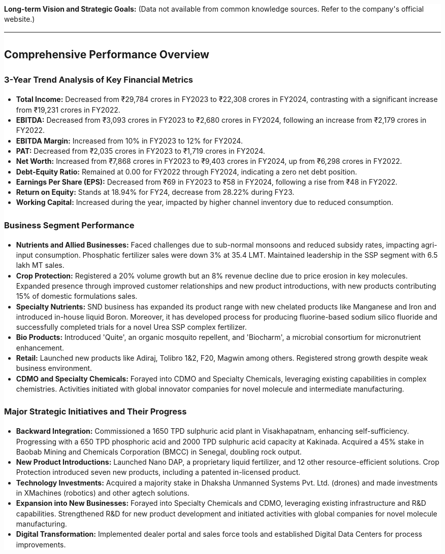**Long-term Vision and Strategic Goals:** (Data not available from common knowledge sources. Refer to the company's official website.)

---
## Comprehensive Performance Overview

### 3-Year Trend Analysis of Key Financial Metrics

*   **Total Income:** Decreased from ₹29,784 crores in FY2023 to ₹22,308 crores in FY2024, contrasting with a significant increase from ₹19,231 crores in FY2022.
*   **EBITDA:** Decreased from ₹3,093 crores in FY2023 to ₹2,680 crores in FY2024, following an increase from ₹2,179 crores in FY2022.
*   **EBITDA Margin:** Increased from 10% in FY2023 to 12% for FY2024.
*   **PAT:** Decreased from ₹2,035 crores in FY2023 to ₹1,719 crores in FY2024.
*   **Net Worth:** Increased from ₹7,868 crores in FY2023 to ₹9,403 crores in FY2024, up from ₹6,298 crores in FY2022.
*   **Debt-Equity Ratio:** Remained at 0.00 for FY2022 through FY2024, indicating a zero net debt position.
*   **Earnings Per Share (EPS):** Decreased from ₹69 in FY2023 to ₹58 in FY2024, following a rise from ₹48 in FY2022.
*   **Return on Equity:** Stands at 18.94% for FY24, decrease from 28.22% during FY23.
*   **Working Capital:** Increased during the year, impacted by higher channel inventory due to reduced consumption.

### Business Segment Performance

*   **Nutrients and Allied Businesses:** Faced challenges due to sub-normal monsoons and reduced subsidy rates, impacting agri-input consumption. Phosphatic fertilizer sales were down 3% at 35.4 LMT. Maintained leadership in the SSP segment with 6.5 lakh MT sales.
*   **Crop Protection:** Registered a 20% volume growth but an 8% revenue decline due to price erosion in key molecules. Expanded presence through improved customer relationships and new product introductions, with new products contributing 15% of domestic formulations sales.
*   **Specialty Nutrients:** SND business has expanded its product range with new chelated products like Manganese and Iron and introduced in-house liquid Boron. Moreover, it has developed process for producing fluorine-based sodium silico fluoride and successfully completed trials for a novel Urea SSP complex fertilizer.
*   **Bio Products:** Introduced 'Quite', an organic mosquito repellent, and 'Biocharm', a microbial consortium for micronutrient enhancement.
*   **Retail:** Launched new products like Adiraj, Tolibro 1&2, F20, Magwin among others. Registered strong growth despite weak business environment.
*   **CDMO and Specialty Chemicals:** Forayed into CDMO and Specialty Chemicals, leveraging existing capabilities in complex chemistries. Activities initiated with global innovator companies for novel molecule and intermediate manufacturing.

### Major Strategic Initiatives and Their Progress

*   **Backward Integration:** Commissioned a 1650 TPD sulphuric acid plant in Visakhapatnam, enhancing self-sufficiency. Progressing with a 650 TPD phosphoric acid and 2000 TPD sulphuric acid capacity at Kakinada. Acquired a 45% stake in Baobab Mining and Chemicals Corporation (BMCC) in Senegal, doubling rock output.
*   **New Product Introductions:** Launched Nano DAP, a proprietary liquid fertilizer, and 12 other resource-efficient solutions. Crop Protection introduced seven new products, including a patented in-licensed product.
*   **Technology Investments:** Acquired a majority stake in Dhaksha Unmanned Systems Pvt. Ltd. (drones) and made investments in XMachines (robotics) and other agtech solutions.
*   **Expansion into New Businesses:** Forayed into Specialty Chemicals and CDMO, leveraging existing infrastructure and R&D capabilities. Strengthened R&D for new product development and initiated activities with global companies for novel molecule manufacturing.
*   **Digital Transformation:** Implemented dealer portal and sales force tools and established Digital Data Centers for process improvements.
